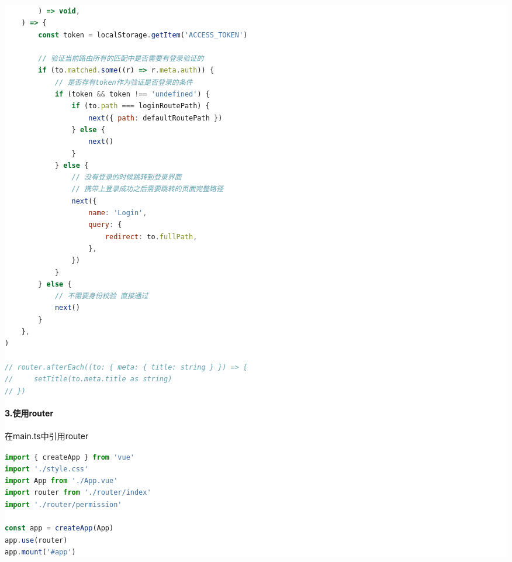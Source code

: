 ~~~javascript
        ) => void,
    ) => {
        const token = localStorage.getItem('ACCESS_TOKEN')

        // 验证当前路由所有的匹配中是否需要有登录验证的
        if (to.matched.some((r) => r.meta.auth)) {
            // 是否存有token作为验证是否登录的条件
            if (token && token !== 'undefined') {
                if (to.path === loginRoutePath) {
                    next({ path: defaultRoutePath })
                } else {
                    next()
                }
            } else {
                // 没有登录的时候跳转到登录界面
                // 携带上登录成功之后需要跳转的页面完整路径
                next({
                    name: 'Login',
                    query: {
                        redirect: to.fullPath,
                    },
                })
            }
        } else {
            // 不需要身份校验 直接通过
            next()
        }
    },
)

// router.afterEach((to: { meta: { title: string } }) => {
//     setTitle(to.meta.title as string)
// })

~~~

#### 3.使用router

在main.ts中引用router

~~~javascript
import { createApp } from 'vue'
import './style.css'
import App from './App.vue'
import router from './router/index'
import './router/permission'

const app = createApp(App)
app.use(router)
app.mount('#app')

~~~

